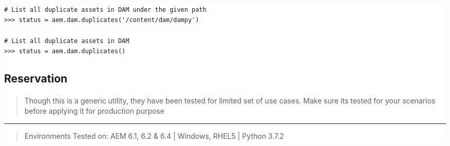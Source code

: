 ```
# List all duplicate assets in DAM under the given path
>>> status = aem.dam.duplicates('/content/dam/dampy')

# List all duplicate assets in DAM
>>> status = aem.dam.duplicates()

```



## Reservation
> Though this is a generic utility, they have been tested for limited set of use cases. Make sure its tested for your scenarios before applying it for production purpose

---
> Environments Tested on:  AEM 6.1, 6.2 & 6.4 | Windows, RHEL5 | Python 3.7.2
